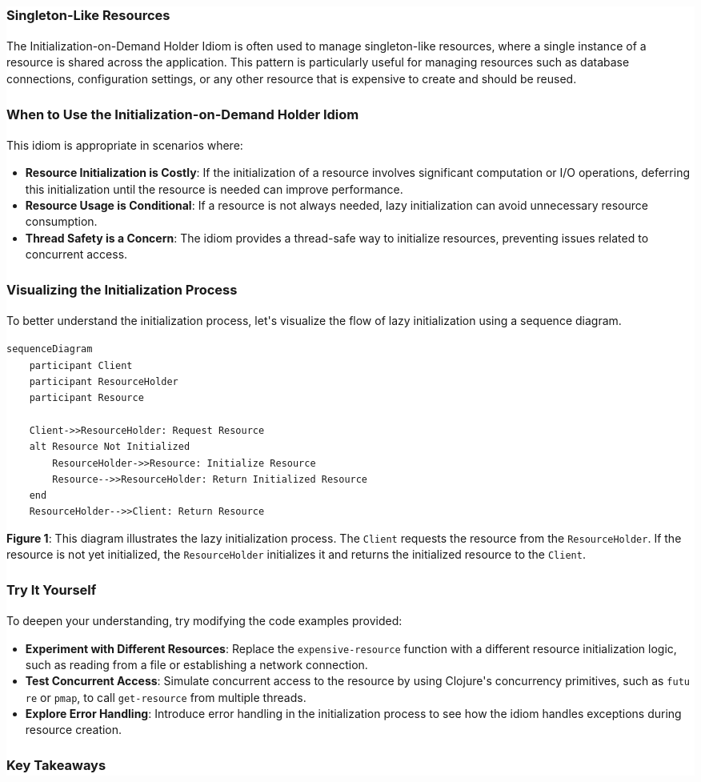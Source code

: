 ### Singleton-Like Resources

The Initialization-on-Demand Holder Idiom is often used to manage singleton-like resources, where a single instance of a resource is shared across the application. This pattern is particularly useful for managing resources such as database connections, configuration settings, or any other resource that is expensive to create and should be reused.

### When to Use the Initialization-on-Demand Holder Idiom

This idiom is appropriate in scenarios where:

- **Resource Initialization is Costly**: If the initialization of a resource involves significant computation or I/O operations, deferring this initialization until the resource is needed can improve performance.
- **Resource Usage is Conditional**: If a resource is not always needed, lazy initialization can avoid unnecessary resource consumption.
- **Thread Safety is a Concern**: The idiom provides a thread-safe way to initialize resources, preventing issues related to concurrent access.

### Visualizing the Initialization Process

To better understand the initialization process, let's visualize the flow of lazy initialization using a sequence diagram.

```mermaid
sequenceDiagram
    participant Client
    participant ResourceHolder
    participant Resource

    Client->>ResourceHolder: Request Resource
    alt Resource Not Initialized
        ResourceHolder->>Resource: Initialize Resource
        Resource-->>ResourceHolder: Return Initialized Resource
    end
    ResourceHolder-->>Client: Return Resource
```

**Figure 1**: This diagram illustrates the lazy initialization process. The `Client` requests the resource from the `ResourceHolder`. If the resource is not yet initialized, the `ResourceHolder` initializes it and returns the initialized resource to the `Client`.

### Try It Yourself

To deepen your understanding, try modifying the code examples provided:

- **Experiment with Different Resources**: Replace the `expensive-resource` function with a different resource initialization logic, such as reading from a file or establishing a network connection.
- **Test Concurrent Access**: Simulate concurrent access to the resource by using Clojure's concurrency primitives, such as `future` or `pmap`, to call `get-resource` from multiple threads.
- **Explore Error Handling**: Introduce error handling in the initialization process to see how the idiom handles exceptions during resource creation.

### Key Takeaways
